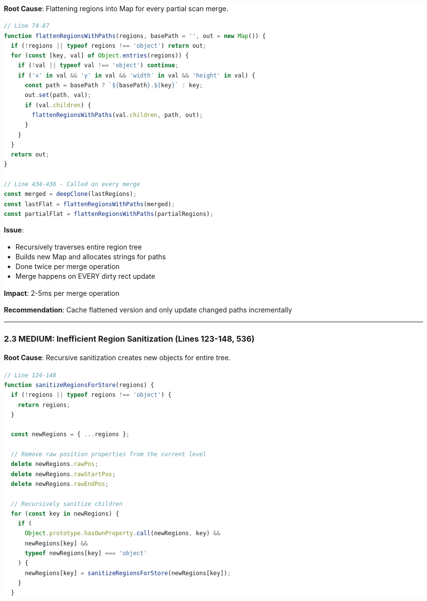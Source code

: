 **Root Cause**: Flattening regions into Map for every partial scan merge.

```javascript
// Line 74-87
function flattenRegionsWithPaths(regions, basePath = '', out = new Map()) {
  if (!regions || typeof regions !== 'object') return out;
  for (const [key, val] of Object.entries(regions)) {
    if (!val || typeof val !== 'object') continue;
    if ('x' in val && 'y' in val && 'width' in val && 'height' in val) {
      const path = basePath ? `${basePath}.${key}` : key;
      out.set(path, val);
      if (val.children) {
        flattenRegionsWithPaths(val.children, path, out);
      }
    }
  }
  return out;
}

// Line 434-436 - Called on every merge
const merged = deepClone(lastRegions);
const lastFlat = flattenRegionsWithPaths(merged);
const partialFlat = flattenRegionsWithPaths(partialRegions);
```

**Issue**:
- Recursively traverses entire region tree
- Builds new Map and allocates strings for paths
- Done twice per merge operation
- Merge happens on EVERY dirty rect update

**Impact**: 2-5ms per merge operation

**Recommendation**: Cache flattened version and only update changed paths incrementally

---

### 2.3 MEDIUM: Inefficient Region Sanitization (Lines 123-148, 536)

**Root Cause**: Recursive sanitization creates new objects for entire tree.

```javascript
// Line 124-148
function sanitizeRegionsForStore(regions) {
  if (!regions || typeof regions !== 'object') {
    return regions;
  }

  const newRegions = { ...regions };

  // Remove raw position properties from the current level
  delete newRegions.rawPos;
  delete newRegions.rawStartPos;
  delete newRegions.rawEndPos;

  // Recursively sanitize children
  for (const key in newRegions) {
    if (
      Object.prototype.hasOwnProperty.call(newRegions, key) &&
      newRegions[key] &&
      typeof newRegions[key] === 'object'
    ) {
      newRegions[key] = sanitizeRegionsForStore(newRegions[key]);
    }
  }

```